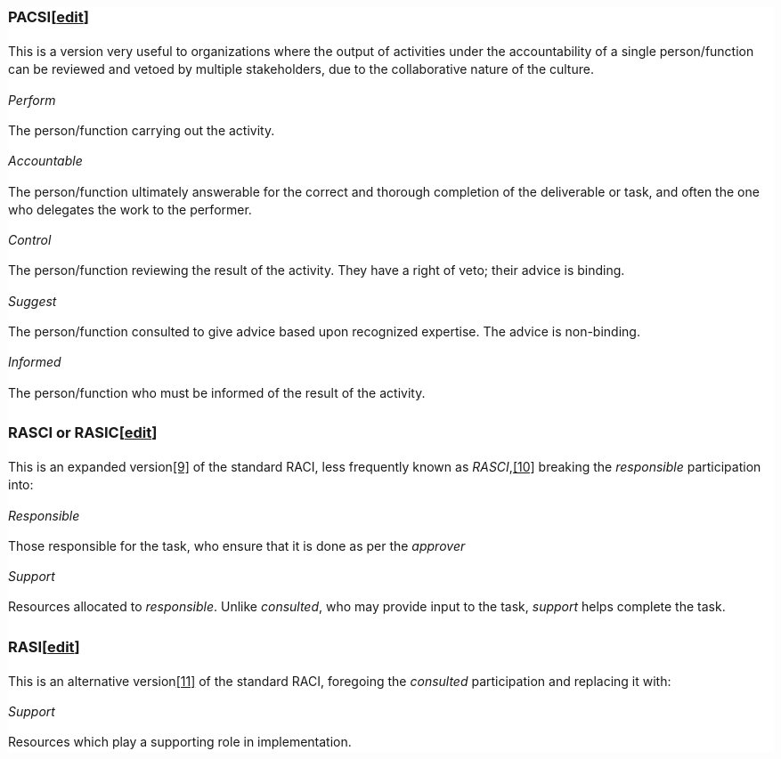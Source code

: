 ### PACSI\[[edit](chrome-extension://cjedbglnccaioiolemnfhjncicchinao/w/index.php?title=Responsibility_assignment_matrix&action=edit&section=6 "Edit section: PACSI")\]

This is a version very useful to organizations where the output of activities under the accountability of a single person/function can be reviewed and vetoed by multiple stakeholders, due to the collaborative nature of the culture.

_Perform_

The person/function carrying out the activity.

_Accountable_

The person/function ultimately answerable for the correct and thorough completion of the deliverable or task, and often the one who delegates the work to the performer.

_Control_

The person/function reviewing the result of the activity. They have a right of veto; their advice is binding.

_Suggest_

The person/function consulted to give advice based upon recognized expertise. The advice is non-binding.

_Informed_

The person/function who must be informed of the result of the activity.

### RASCI or RASIC\[[edit](chrome-extension://cjedbglnccaioiolemnfhjncicchinao/w/index.php?title=Responsibility_assignment_matrix&action=edit&section=7 "Edit section: RASCI or RASIC")\]

This is an expanded version[\[9\]](#cite_note-9) of the standard RACI, less frequently known as _RASCI_,[\[10\]](#cite_note-10) breaking the _responsible_ participation into:

_Responsible_

Those responsible for the task, who ensure that it is done as per the _approver_

_Support_

Resources allocated to _responsible_. Unlike _consulted_, who may provide input to the task, _support_ helps complete the task.

### RASI\[[edit](chrome-extension://cjedbglnccaioiolemnfhjncicchinao/w/index.php?title=Responsibility_assignment_matrix&action=edit&section=8 "Edit section: RASI")\]

This is an alternative version[\[11\]](#cite_note-LCE_Training-11) of the standard RACI, foregoing the _consulted_ participation and replacing it with:

_Support_

Resources which play a supporting role in implementation.
